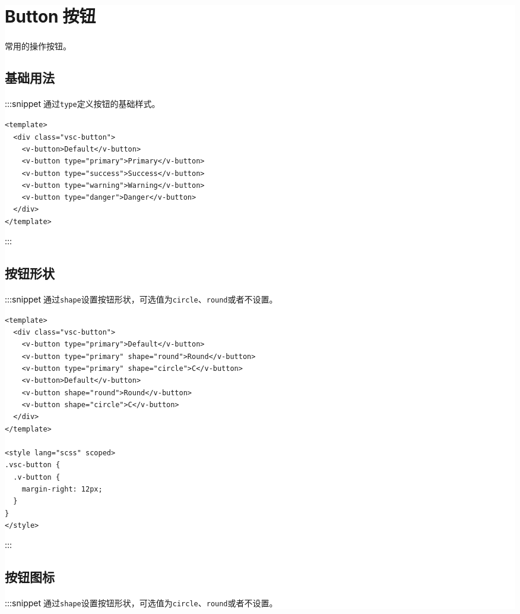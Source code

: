 # Button 按钮

常用的操作按钮。

## 基础用法

:::snippet 通过`type`定义按钮的基础样式。

```vue
<template>
  <div class="vsc-button">
    <v-button>Default</v-button>
    <v-button type="primary">Primary</v-button>
    <v-button type="success">Success</v-button>
    <v-button type="warning">Warning</v-button>
    <v-button type="danger">Danger</v-button>
  </div>
</template>
```

:::

## 按钮形状

:::snippet 通过`shape`设置按钮形状，可选值为`circle`、`round`或者不设置。

```vue
<template>
  <div class="vsc-button">
    <v-button type="primary">Default</v-button>
    <v-button type="primary" shape="round">Round</v-button>
    <v-button type="primary" shape="circle">C</v-button>
    <v-button>Default</v-button>
    <v-button shape="round">Round</v-button>
    <v-button shape="circle">C</v-button>
  </div>
</template>

<style lang="scss" scoped>
.vsc-button {
  .v-button {
    margin-right: 12px;
  }
}
</style>
```

:::

## 按钮图标

:::snippet 通过`shape`设置按钮形状，可选值为`circle`、`round`或者不设置。
